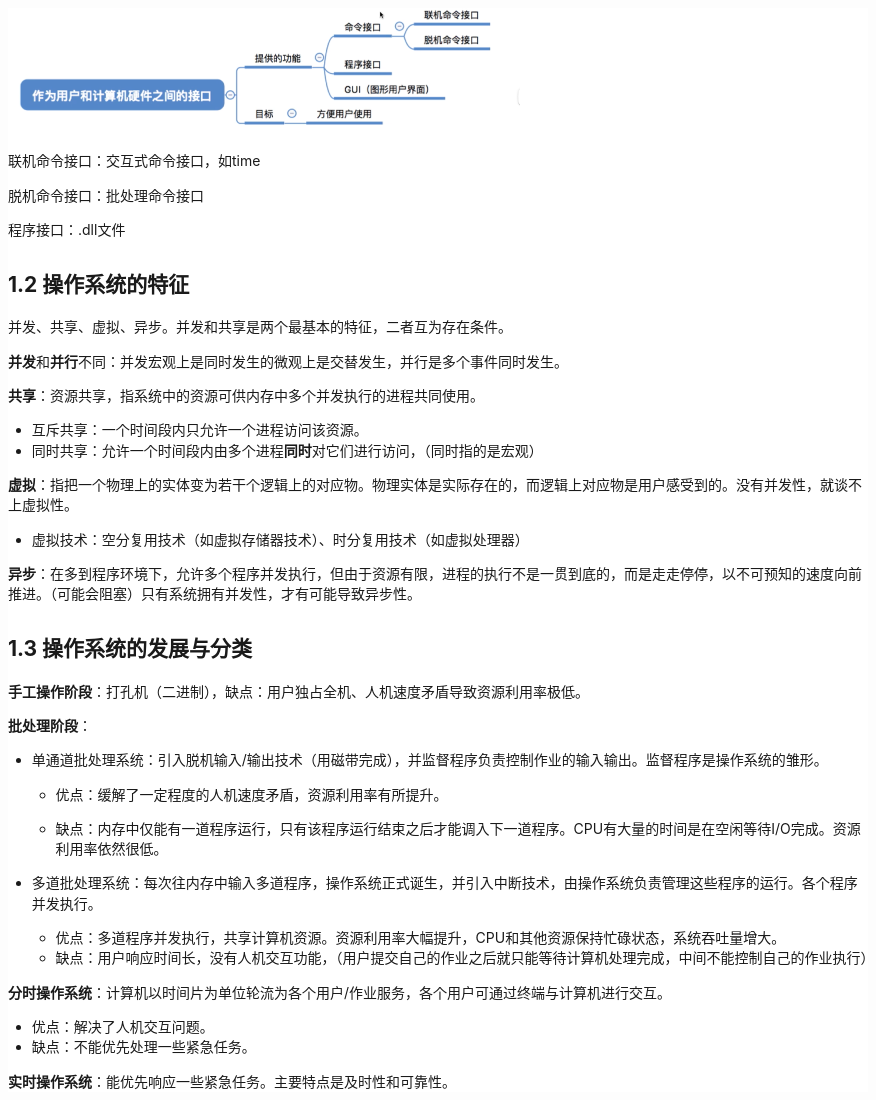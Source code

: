 <img src="/assets/blog_res/%E6%93%8D%E4%BD%9C%E7%B3%BB%E7%BB%9F.assets/image-20220719101244560.png" alt="image-20220719101244560" style="zoom:50%;" />

联机命令接口：交互式命令接口，如time

脱机命令接口：批处理命令接口

程序接口：.dll文件

##  1.2 操作系统的特征

并发、共享、虚拟、异步。并发和共享是两个最基本的特征，二者互为存在条件。

**并发**和**并行**不同：并发宏观上是同时发生的微观上是交替发生，并行是多个事件同时发生。

**共享**：资源共享，指系统中的资源可供内存中多个并发执行的进程共同使用。

- 互斥共享：一个时间段内只允许一个进程访问该资源。
- 同时共享：允许一个时间段内由多个进程**同时**对它们进行访问，（同时指的是宏观）

**虚拟**：指把一个物理上的实体变为若干个逻辑上的对应物。物理实体是实际存在的，而逻辑上对应物是用户感受到的。没有并发性，就谈不上虚拟性。

- 虚拟技术：空分复用技术（如虚拟存储器技术）、时分复用技术（如虚拟处理器）

**异步**：在多到程序环境下，允许多个程序并发执行，但由于资源有限，进程的执行不是一贯到底的，而是走走停停，以不可预知的速度向前推进。（可能会阻塞）只有系统拥有并发性，才有可能导致异步性。

## 1.3 操作系统的发展与分类

**手工操作阶段**：打孔机（二进制），缺点：用户独占全机、人机速度矛盾导致资源利用率极低。

**批处理阶段**：

- 单通道批处理系统：引入脱机输入/输出技术（用磁带完成），并监督程序负责控制作业的输入输出。监督程序是操作系统的雏形。

  - 优点：缓解了一定程度的人机速度矛盾，资源利用率有所提升。

  - 缺点：内存中仅能有一道程序运行，只有该程序运行结束之后才能调入下一道程序。CPU有大量的时间是在空闲等待I/O完成。资源利用率依然很低。

- 多道批处理系统：每次往内存中输入多道程序，操作系统正式诞生，并引入中断技术，由操作系统负责管理这些程序的运行。各个程序并发执行。
  - 优点：多道程序并发执行，共享计算机资源。资源利用率大幅提升，CPU和其他资源保持忙碌状态，系统吞吐量增大。
  - 缺点：用户响应时间长，没有人机交互功能，（用户提交自己的作业之后就只能等待计算机处理完成，中间不能控制自己的作业执行）

**分时操作系统**：计算机以时间片为单位轮流为各个用户/作业服务，各个用户可通过终端与计算机进行交互。

- 优点：解决了人机交互问题。
- 缺点：不能优先处理一些紧急任务。

**实时操作系统**：能优先响应一些紧急任务。主要特点是及时性和可靠性。
